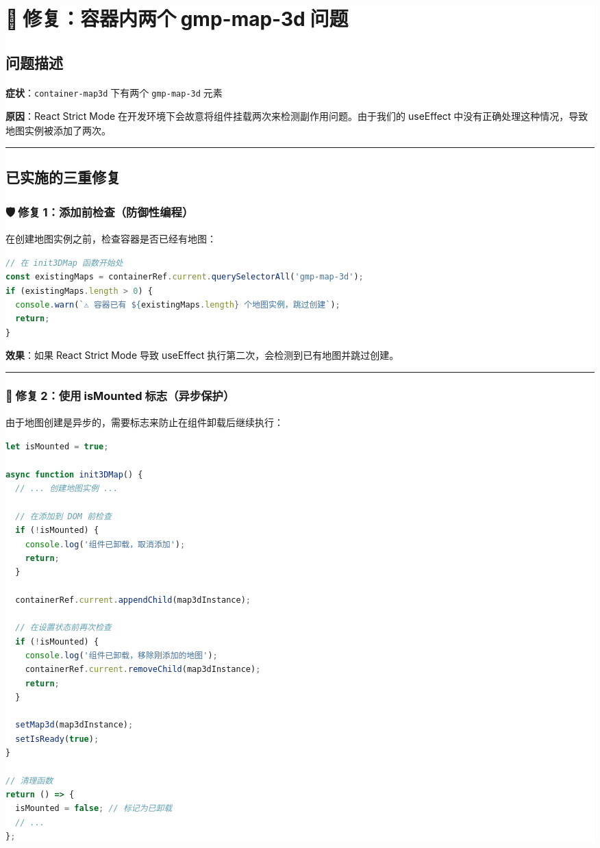 # 🔧 修复：容器内两个 gmp-map-3d 问题

## 问题描述
**症状**：`container-map3d` 下有两个 `gmp-map-3d` 元素

**原因**：React Strict Mode 在开发环境下会故意将组件挂载两次来检测副作用问题。由于我们的 useEffect 中没有正确处理这种情况，导致地图实例被添加了两次。

---

## 已实施的三重修复

### 🛡️ 修复 1：添加前检查（防御性编程）

在创建地图实例之前，检查容器是否已经有地图：

```typescript
// 在 init3DMap 函数开始处
const existingMaps = containerRef.current.querySelectorAll('gmp-map-3d');
if (existingMaps.length > 0) {
  console.warn(`⚠️ 容器已有 ${existingMaps.length} 个地图实例，跳过创建`);
  return;
}
```

**效果**：如果 React Strict Mode 导致 useEffect 执行第二次，会检测到已有地图并跳过创建。

---

### 🚦 修复 2：使用 isMounted 标志（异步保护）

由于地图创建是异步的，需要标志来防止在组件卸载后继续执行：

```typescript
let isMounted = true;

async function init3DMap() {
  // ... 创建地图实例 ...
  
  // 在添加到 DOM 前检查
  if (!isMounted) {
    console.log('组件已卸载，取消添加');
    return;
  }
  
  containerRef.current.appendChild(map3dInstance);
  
  // 在设置状态前再次检查
  if (!isMounted) {
    console.log('组件已卸载，移除刚添加的地图');
    containerRef.current.removeChild(map3dInstance);
    return;
  }
  
  setMap3d(map3dInstance);
  setIsReady(true);
}

// 清理函数
return () => {
  isMounted = false; // 标记为已卸载
  // ...
};
```
